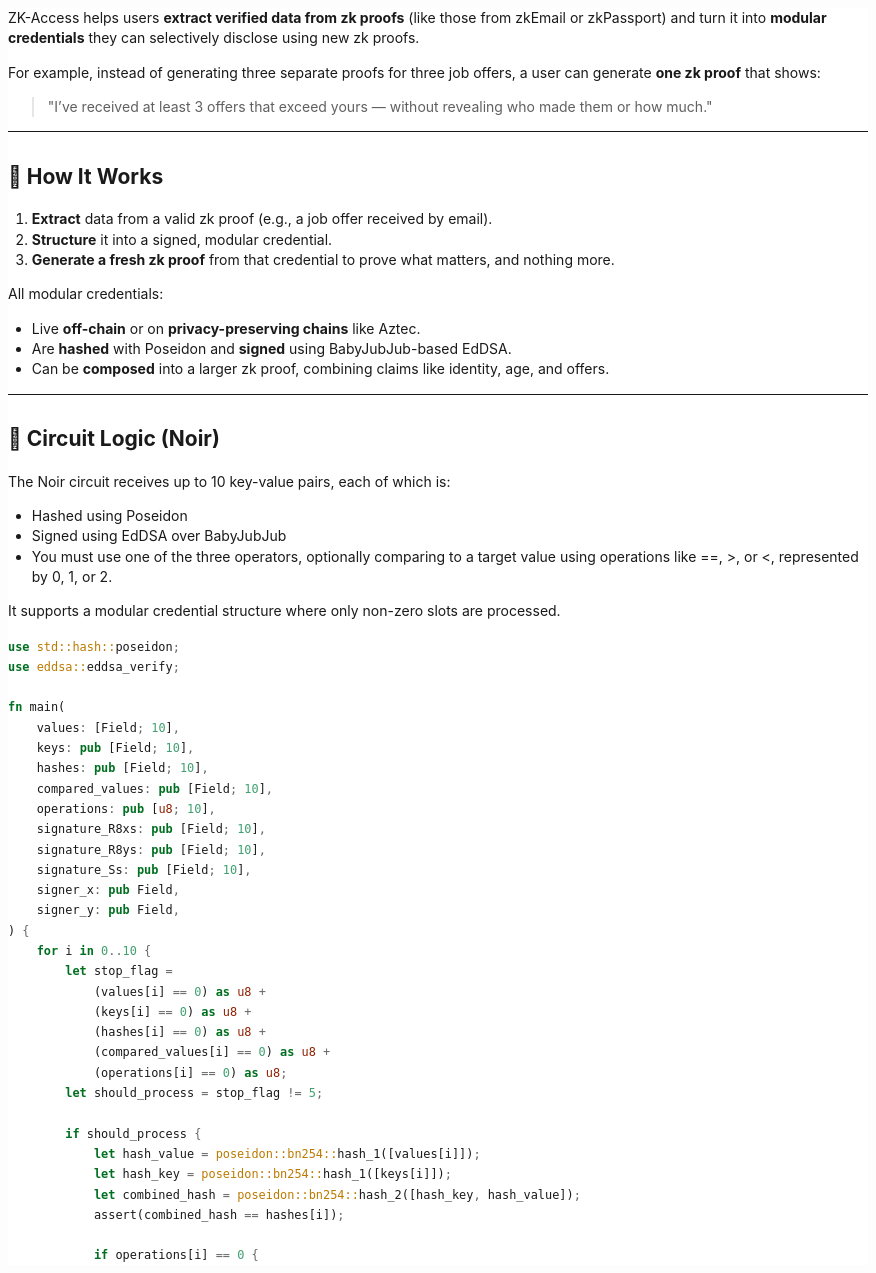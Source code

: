 ZK-Access helps users **extract verified data from zk proofs** (like those from zkEmail or zkPassport) and turn it into **modular credentials** they can selectively disclose using new zk proofs.

For example, instead of generating three separate proofs for three job offers, a user can generate **one zk proof** that shows:  
> "I’ve received at least 3 offers that exceed yours — without revealing who made them or how much."

---

## 🧪 How It Works

1. **Extract** data from a valid zk proof (e.g., a job offer received by email).
2. **Structure** it into a signed, modular credential.
3. **Generate a fresh zk proof** from that credential to prove what matters, and nothing more.

All modular credentials:
- Live **off-chain** or on **privacy-preserving chains** like Aztec.
- Are **hashed** with Poseidon and **signed** using BabyJubJub-based EdDSA.
- Can be **composed** into a larger zk proof, combining claims like identity, age, and offers.

---

## 🔧 Circuit Logic (Noir)

The Noir circuit receives up to 10 key-value pairs, each of which is:

- Hashed using Poseidon
- Signed using EdDSA over BabyJubJub
- You must use one of the three operators, optionally comparing to a target value using operations like ==, >, or <, represented by 0, 1, or 2.

It supports a modular credential structure where only non-zero slots are processed.

```rust
use std::hash::poseidon;
use eddsa::eddsa_verify;

fn main(
    values: [Field; 10],
    keys: pub [Field; 10],
    hashes: pub [Field; 10],
    compared_values: pub [Field; 10],
    operations: pub [u8; 10],
    signature_R8xs: pub [Field; 10],
    signature_R8ys: pub [Field; 10],
    signature_Ss: pub [Field; 10],
    signer_x: pub Field,
    signer_y: pub Field,
) {
    for i in 0..10 {
        let stop_flag =
            (values[i] == 0) as u8 +
            (keys[i] == 0) as u8 +
            (hashes[i] == 0) as u8 +
            (compared_values[i] == 0) as u8 +
            (operations[i] == 0) as u8;
        let should_process = stop_flag != 5;

        if should_process {
            let hash_value = poseidon::bn254::hash_1([values[i]]);
            let hash_key = poseidon::bn254::hash_1([keys[i]]);
            let combined_hash = poseidon::bn254::hash_2([hash_key, hash_value]);
            assert(combined_hash == hashes[i]);

            if operations[i] == 0 {
```